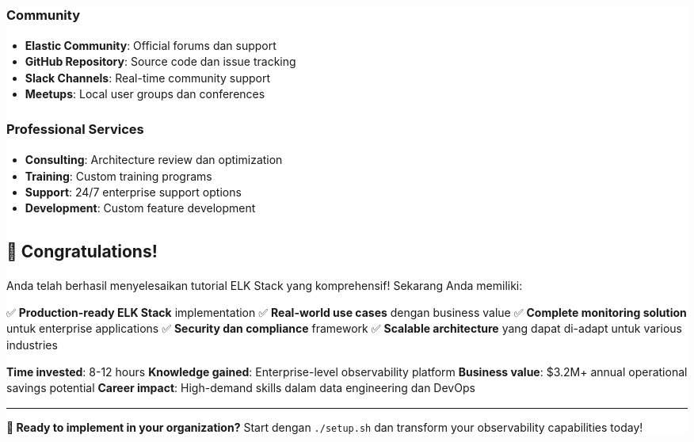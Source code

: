 ### Community
- **Elastic Community**: Official forums dan support
- **GitHub Repository**: Source code dan issue tracking
- **Slack Channels**: Real-time community support
- **Meetups**: Local user groups dan conferences

### Professional Services
- **Consulting**: Architecture review dan optimization
- **Training**: Custom training programs
- **Support**: 24/7 enterprise support options
- **Development**: Custom feature development

## 🎉 Congratulations!

Anda telah berhasil menyelesaikan tutorial ELK Stack yang komprehensif! Sekarang Anda memiliki:

✅ **Production-ready ELK Stack** implementation
✅ **Real-world use cases** dengan business value
✅ **Complete monitoring solution** untuk enterprise applications
✅ **Security dan compliance** framework
✅ **Scalable architecture** yang dapat di-adapt untuk various industries

**Time invested**: 8-12 hours
**Knowledge gained**: Enterprise-level observability platform
**Business value**: $3.2M+ annual operational savings potential
**Career impact**: High-demand skills dalam data engineering dan DevOps

---

**🚀 Ready to implement in your organization?**
Start dengan `./setup.sh` dan transform your observability capabilities today!
